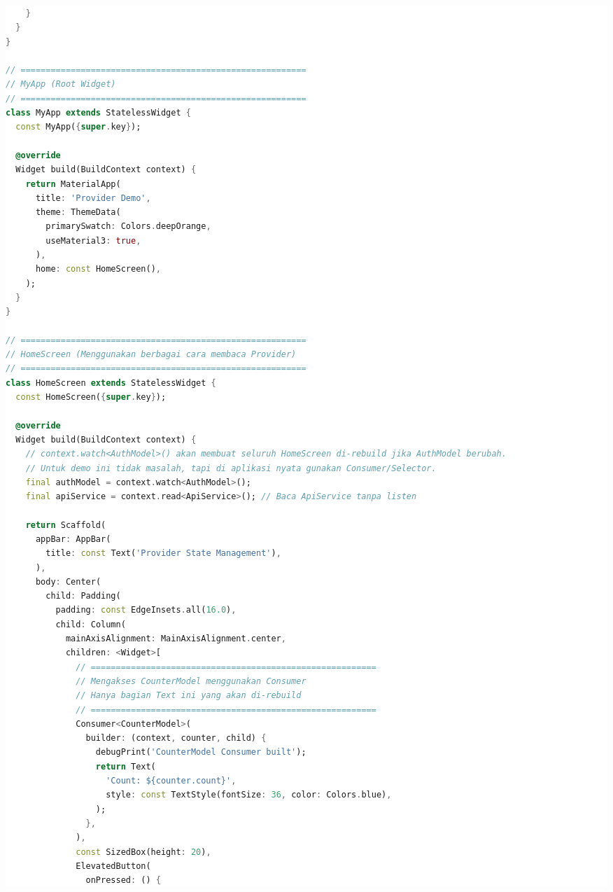 ```dart
    }
  }
}

// =========================================================
// MyApp (Root Widget)
// =========================================================
class MyApp extends StatelessWidget {
  const MyApp({super.key});

  @override
  Widget build(BuildContext context) {
    return MaterialApp(
      title: 'Provider Demo',
      theme: ThemeData(
        primarySwatch: Colors.deepOrange,
        useMaterial3: true,
      ),
      home: const HomeScreen(),
    );
  }
}

// =========================================================
// HomeScreen (Menggunakan berbagai cara membaca Provider)
// =========================================================
class HomeScreen extends StatelessWidget {
  const HomeScreen({super.key});

  @override
  Widget build(BuildContext context) {
    // context.watch<AuthModel>() akan membuat seluruh HomeScreen di-rebuild jika AuthModel berubah.
    // Untuk demo ini tidak masalah, tapi di aplikasi nyata gunakan Consumer/Selector.
    final authModel = context.watch<AuthModel>();
    final apiService = context.read<ApiService>(); // Baca ApiService tanpa listen

    return Scaffold(
      appBar: AppBar(
        title: const Text('Provider State Management'),
      ),
      body: Center(
        child: Padding(
          padding: const EdgeInsets.all(16.0),
          child: Column(
            mainAxisAlignment: MainAxisAlignment.center,
            children: <Widget>[
              // =========================================================
              // Mengakses CounterModel menggunakan Consumer
              // Hanya bagian Text ini yang akan di-rebuild
              // =========================================================
              Consumer<CounterModel>(
                builder: (context, counter, child) {
                  debugPrint('CounterModel Consumer built');
                  return Text(
                    'Count: ${counter.count}',
                    style: const TextStyle(fontSize: 36, color: Colors.blue),
                  );
                },
              ),
              const SizedBox(height: 20),
              ElevatedButton(
                onPressed: () {
```